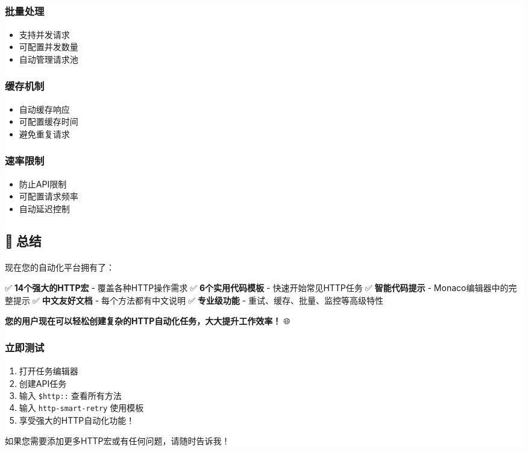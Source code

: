 ### **批量处理**
- 支持并发请求
- 可配置并发数量
- 自动管理请求池

### **缓存机制**
- 自动缓存响应
- 可配置缓存时间
- 避免重复请求

### **速率限制**
- 防止API限制
- 可配置请求频率
- 自动延迟控制

## 🎉 **总结**

现在您的自动化平台拥有了：

✅ **14个强大的HTTP宏** - 覆盖各种HTTP操作需求
✅ **6个实用代码模板** - 快速开始常见HTTP任务
✅ **智能代码提示** - Monaco编辑器中的完整提示
✅ **中文友好文档** - 每个方法都有中文说明
✅ **专业级功能** - 重试、缓存、批量、监控等高级特性

**您的用户现在可以轻松创建复杂的HTTP自动化任务，大大提升工作效率！** 🌐

### **立即测试**
1. 打开任务编辑器
2. 创建API任务
3. 输入 `$http::` 查看所有方法
4. 输入 `http-smart-retry` 使用模板
5. 享受强大的HTTP自动化功能！

如果您需要添加更多HTTP宏或有任何问题，请随时告诉我！
